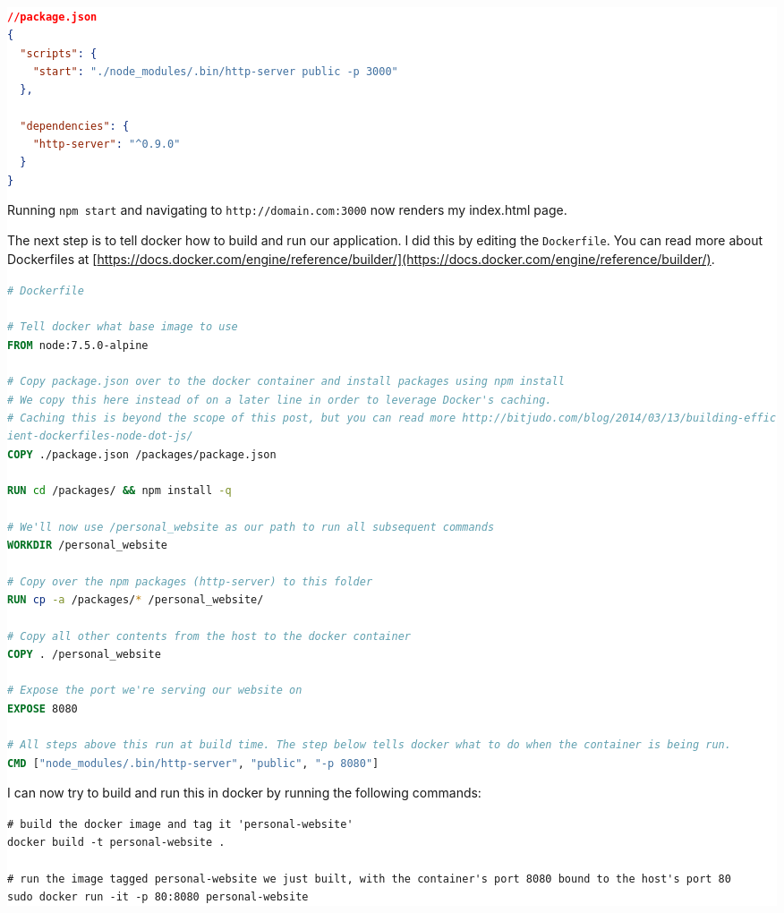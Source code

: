 ```json
//package.json
{
  "scripts": {
    "start": "./node_modules/.bin/http-server public -p 3000"
  },

  "dependencies": {
    "http-server": "^0.9.0"
  }
}
```

Running `npm start` and navigating to `http://domain.com:3000` now renders my index.html page.

The next step is to tell docker how to build and run our application. I did this by editing the `Dockerfile`. You can read more about Dockerfiles at [https://docs.docker.com/engine/reference/builder/](https://docs.docker.com/engine/reference/builder/).

```dockerfile
# Dockerfile

# Tell docker what base image to use
FROM node:7.5.0-alpine

# Copy package.json over to the docker container and install packages using npm install
# We copy this here instead of on a later line in order to leverage Docker's caching.
# Caching this is beyond the scope of this post, but you can read more http://bitjudo.com/blog/2014/03/13/building-efficient-dockerfiles-node-dot-js/
COPY ./package.json /packages/package.json

RUN cd /packages/ && npm install -q

# We'll now use /personal_website as our path to run all subsequent commands
WORKDIR /personal_website

# Copy over the npm packages (http-server) to this folder
RUN cp -a /packages/* /personal_website/

# Copy all other contents from the host to the docker container
COPY . /personal_website

# Expose the port we're serving our website on
EXPOSE 8080

# All steps above this run at build time. The step below tells docker what to do when the container is being run.
CMD ["node_modules/.bin/http-server", "public", "-p 8080"]
```

I can now try to build and run this in docker by running the following commands:

```shell
# build the docker image and tag it 'personal-website'
docker build -t personal-website .

# run the image tagged personal-website we just built, with the container's port 8080 bound to the host's port 80
sudo docker run -it -p 80:8080 personal-website
```
